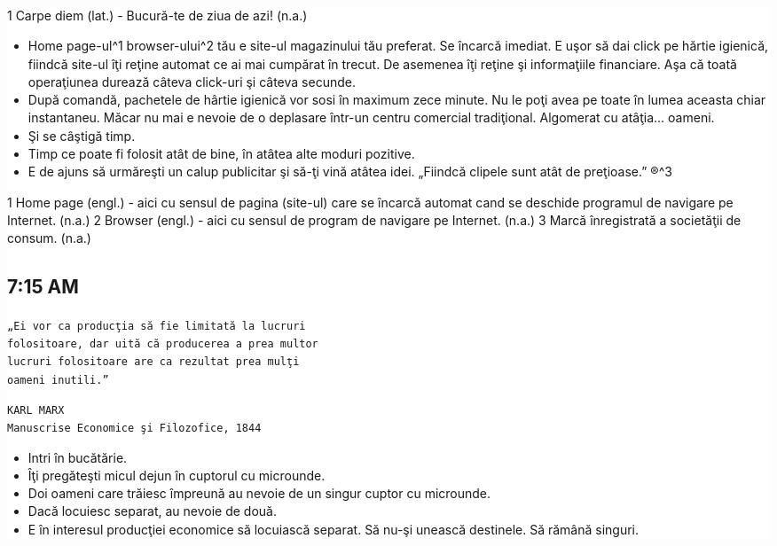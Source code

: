1 Carpe diem (lat.) - Bucură-te de ziua de azi!
(n.a.)


- Home page-ul^1 browser-ului^2 tău e
site-ul magazinului tău preferat. Se încarcă
imediat. E uşor să dai click pe hărtie
igienică, fiindcă site-ul îţi reţine automat ce
ai mai cumpărat în trecut. De asemenea îţi
reţine şi informaţiile financiare. Aşa că
toată operaţiunea durează câteva click-uri
şi câteva secunde.
- După comandă, pachetele de hârtie
igienică vor sosi în maximum zece minute.
Nu le poţi avea pe toate în lumea aceasta
chiar instantaneu. Măcar nu mai e nevoie
de o deplasare într-un centru comercial
tradiţional. Algomerat cu atâţia... oameni.
- Şi se câştigă timp.
- Timp ce poate fi folosit atât de bine,
în atâtea alte moduri pozitive.
- E de ajuns să urmăreşti un calup
publicitar şi să-ţi vină atâtea idei. „Fiindcă
clipele sunt atât de preţioase.” ®^3

1 Home page (engl.) - aici cu sensul de pagina
(site-ul) care se încarcă automat cand se deschide
programul de navigare pe Internet. (n.a.)
2 Browser (engl.) - aici cu sensul de program de
navigare pe Internet. (n.a.)
3 Marcă înregistrată a societăţii de consum. (n.a.)


## 7:15 AM

```
„Ei vor ca producţia să fie limitată la lucruri
folositoare, dar uită că producerea a prea multor
lucruri folositoare are ca rezultat prea mulţi
oameni inutili.”
```
```
KARL MARX
Manuscrise Economice şi Filozofice, 1844
```
- Intri în bucătărie.
- Îţi pregăteşti micul dejun în
cuptorul cu microunde.
- Doi oameni care trăiesc împreună
au nevoie de un singur cuptor cu
microunde.
- Dacă locuiesc separat, au nevoie de
două.
- E în interesul producţiei economice
să locuiască separat. Să nu-şi unească
destinele. Să rămână singuri.
